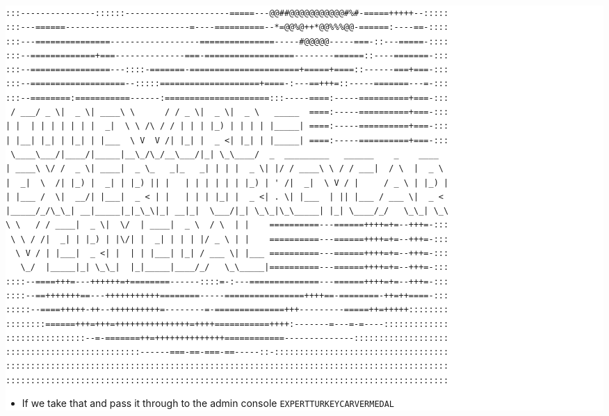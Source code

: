 ```text
:::---------------::::::---------------------=====---@@##@@@@@@@@@@@#%#-=====+++++--:::::
:::---======-------------------------=----==========--*=@@%@++*@@%%%@@-======:----==-::::
:::---===============------------------===============-----#@@@@@-----===-::---=====-::::
:::--=============+===--------------===-==================--------======::----=======-:::
:::--================---::::-=======-======================+=====+====::------===+===-:::
:::--===================--:::::====================+====-:---==+++=::-----=======---=-:::
:::--========:===========------:=====================:::-----====:-----==========+===-:::
 / ___/ _ \|  _ \| ____\ \      / / _ \|  _ \|  _ \   _____  ====:-----==========+===-:::
| |  | | | | | | |  _|  \ \ /\ / / | | | |_) | | | | |_____| ====:-----==========+===-:::
| |__| |_| | |_| | |___  \ V  V /| |_| |  _ <| |_| | |_____| ====:-----==========+===-:::
 \____\___/|____/|_____|__\_/\_/__\___/|_| \_\____/  _  _________   ______    _    ____  
| ____\ \/ /  _ \| ____|  _ \_   _|_   _| | | |  _ \| |/ / ____\ \ / / ___|  / \  |  _ \ 
|  _|  \  /| |_) |  _| | |_) || |   | | | | | | |_) | ' /|  _|  \ V / |     / _ \ | |_) |
| |___ /  \|  __/| |___|  _ < | |   | | | |_| |  _ <| . \| |___  | || |___ / ___ \|  _ < 
|_____/_/\_\_| __|_____|_|_\_\|_| __|_|  \___/|_| \_\_|\_\_____| |_| \____/_/   \_\_| \_\
\ \   / / ____|  _ \|  \/  | ____|  _ \  / \  | |    ==========---======++++=+=--+++=-:::
 \ \ / /|  _| | |_) | |\/| |  _| | | | |/ _ \ | |    ==========---======++++=+=--+++=-:::
  \ V / | |___|  _ <| |  | | |___| |_| / ___ \| |___ ==========---======++++=+=--+++=-:::
   \_/  |_____|_| \_\_|  |_|_____|____/_/   \_\_____|==========---======++++=+=--+++=-:::
::::--====+++=---++++++=+========------::::=-:---==============---======++++=+=--+++=-:::
::::--==+++++++==---+++++++++++========-----================++++==-========-++=++====-:::
:::::--====+++++-++--++++++++++=--------=-==============+++---------=====++=+++++::::::::
::::::::======+++=+++=+++++++++++++++=++++===========++++:-------=---=-=----:::::::::::::
::::::::::::::::--=-=======++=++++++++++++++============--------------:::::::::::::::::::
:::::::::::::::::::::::::::------===-==-===-==-----::-:::::::::::::::::::::::::::::::::::
:::::::::::::::::::::::::::::::::::::::::::::::::::::::::::::::::::::::::::::::::::::::::
:::::::::::::::::::::::::::::::::::::::::::::::::::::::::::::::::::::::::::::::::::::::::
```
- If we take that and pass it through to the admin console `EXPERTTURKEYCARVERMEDAL`